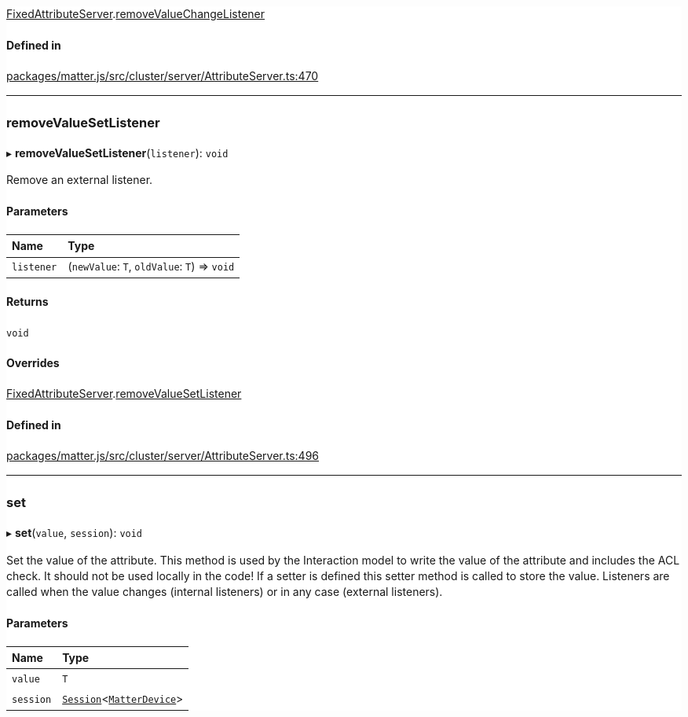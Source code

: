 [FixedAttributeServer](cluster_export.FixedAttributeServer.md).[removeValueChangeListener](cluster_export.FixedAttributeServer.md#removevaluechangelistener)

#### Defined in

[packages/matter.js/src/cluster/server/AttributeServer.ts:470](https://github.com/project-chip/matter.js/blob/c15b1068/packages/matter.js/src/cluster/server/AttributeServer.ts#L470)

___

### removeValueSetListener

▸ **removeValueSetListener**(`listener`): `void`

Remove an external listener.

#### Parameters

| Name | Type |
| :------ | :------ |
| `listener` | (`newValue`: `T`, `oldValue`: `T`) => `void` |

#### Returns

`void`

#### Overrides

[FixedAttributeServer](cluster_export.FixedAttributeServer.md).[removeValueSetListener](cluster_export.FixedAttributeServer.md#removevaluesetlistener)

#### Defined in

[packages/matter.js/src/cluster/server/AttributeServer.ts:496](https://github.com/project-chip/matter.js/blob/c15b1068/packages/matter.js/src/cluster/server/AttributeServer.ts#L496)

___

### set

▸ **set**(`value`, `session`): `void`

Set the value of the attribute. This method is used by the Interaction model to write the value of the attribute
and includes the ACL check. It should not be used locally in the code!
If a setter is defined this setter method is called to store the value.
Listeners are called when the value changes (internal listeners) or in any case (external listeners).

#### Parameters

| Name | Type |
| :------ | :------ |
| `value` | `T` |
| `session` | [`Session`](session_export.Session.md)\<[`MatterDevice`](cluster_export._internal_.MatterDevice.md)\> |
